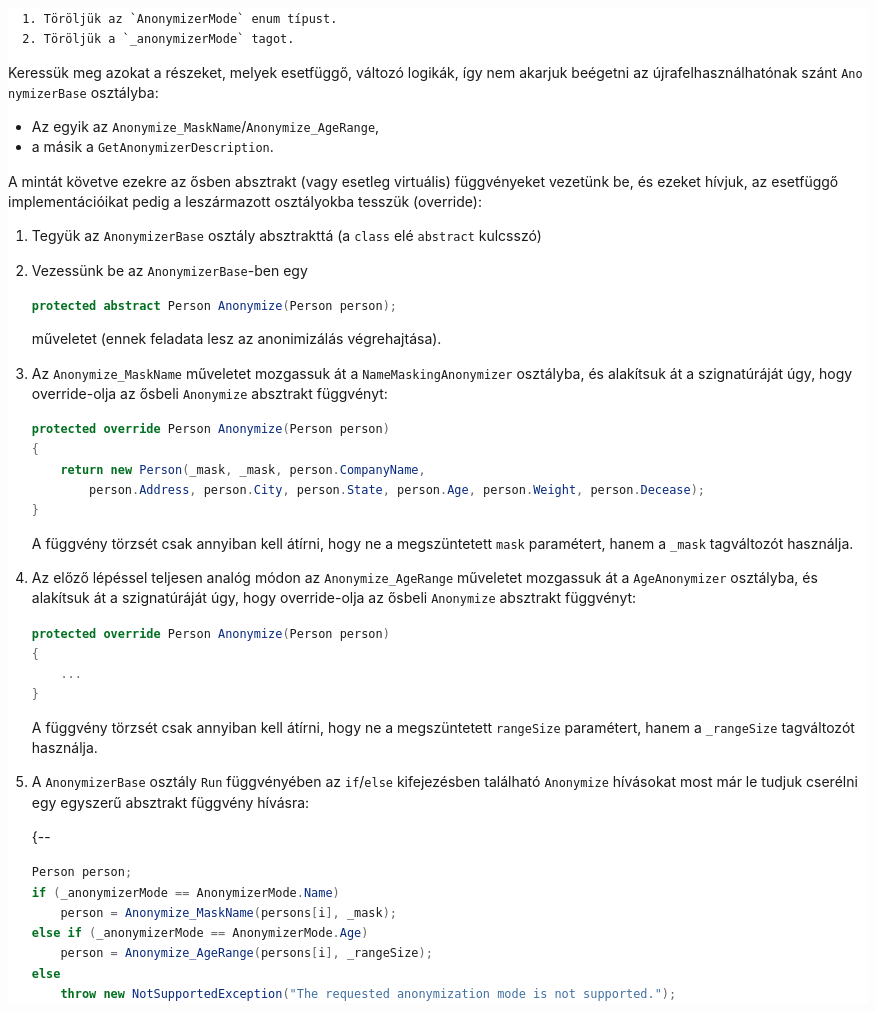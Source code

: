       1. Töröljük az `AnonymizerMode` enum típust.
      2. Töröljük a `_anonymizerMode` tagot.

Keressük meg azokat a részeket, melyek esetfüggő, változó logikák, így nem akarjuk beégetni az újrafelhasználhatónak szánt `AnonymizerBase` osztályba:

* Az egyik az `Anonymize_MaskName`/`Anonymize_AgeRange`,
* a másik a `GetAnonymizerDescription`.

A mintát követve ezekre az ősben absztrakt (vagy esetleg virtuális) függvényeket vezetünk be, és ezeket hívjuk, az esetfüggő implementációikat pedig a leszármazott osztályokba tesszük (override):

1. Tegyük az `AnonymizerBase` osztály absztrakttá (a `class` elé `abstract` kulcsszó)
2. Vezessünk be az `AnonymizerBase`-ben egy

    ``` csharp
    protected abstract Person Anonymize(Person person);
    ```

    műveletet (ennek feladata lesz az anonimizálás végrehajtása).

3. Az `Anonymize_MaskName` műveletet mozgassuk át a `NameMaskingAnonymizer` osztályba, és alakítsuk át a szignatúráját úgy, hogy override-olja az ősbeli `Anonymize` absztrakt függvényt:

    ``` csharp
    protected override Person Anonymize(Person person)
    {
        return new Person(_mask, _mask, person.CompanyName,
            person.Address, person.City, person.State, person.Age, person.Weight, person.Decease);
    }
    ```

    A függvény törzsét csak annyiban kell átírni, hogy ne a megszüntetett `mask` paramétert, hanem a `_mask` tagváltozót használja.

4. Az előző lépéssel teljesen analóg módon az `Anonymize_AgeRange` műveletet mozgassuk át a `AgeAnonymizer` osztályba, és alakítsuk át a szignatúráját úgy, hogy override-olja az ősbeli `Anonymize` absztrakt függvényt:

    ``` csharp
    protected override Person Anonymize(Person person)
    {
        ...
    }
    ```

    A függvény törzsét csak annyiban kell átírni, hogy ne a megszüntetett `rangeSize` paramétert, hanem a `_rangeSize` tagváltozót használja.

5. A `AnonymizerBase` osztály `Run` függvényében az `if`/`else` kifejezésben található `Anonymize` hívásokat most már le tudjuk cserélni egy egyszerű absztrakt függvény hívásra:

    {--

    ``` csharp
    Person person;
    if (_anonymizerMode == AnonymizerMode.Name)
        person = Anonymize_MaskName(persons[i], _mask);
    else if (_anonymizerMode == AnonymizerMode.Age)
        person = Anonymize_AgeRange(persons[i], _rangeSize);
    else
        throw new NotSupportedException("The requested anonymization mode is not supported.");
    ```
